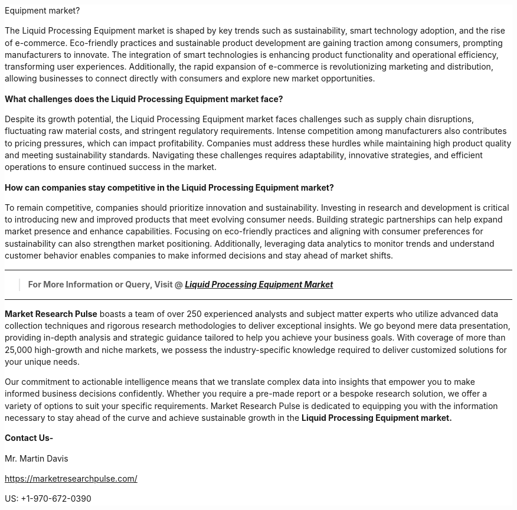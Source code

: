 Equipment market?</strong></p><p>The Liquid Processing Equipment market is shaped by key trends such as sustainability, smart technology adoption, and the rise of e-commerce. Eco-friendly practices and sustainable product development are gaining traction among consumers, prompting manufacturers to innovate. The integration of smart technologies is enhancing product functionality and operational efficiency, transforming user experiences. Additionally, the rapid expansion of e-commerce is revolutionizing marketing and distribution, allowing businesses to connect directly with consumers and explore new market opportunities.</p><p><strong>What challenges does the Liquid Processing Equipment market face?</strong></p><p>Despite its growth potential, the Liquid Processing Equipment market faces challenges such as supply chain disruptions, fluctuating raw material costs, and stringent regulatory requirements. Intense competition among manufacturers also contributes to pricing pressures, which can impact profitability. Companies must address these hurdles while maintaining high product quality and meeting sustainability standards. Navigating these challenges requires adaptability, innovative strategies, and efficient operations to ensure continued success in the market.</p><p><strong>How can companies stay competitive in the Liquid Processing Equipment market?</strong></p><p>To remain competitive, companies should prioritize innovation and sustainability. Investing in research and development is critical to introducing new and improved products that meet evolving consumer needs. Building strategic partnerships can help expand market presence and enhance capabilities. Focusing on eco-friendly practices and aligning with consumer preferences for sustainability can also strengthen market positioning. Additionally, leveraging data analytics to monitor trends and understand customer behavior enables companies to make informed decisions and stay ahead of market shifts.</p><hr /><blockquote><p><strong>For More Information or Query, Visit @&nbsp;<em><a href="https://marketresearchpulse.com/report/80576/liquid-processing-equipment-market?utm_source=Linkedin&utm_medium=0117">Liquid Processing Equipment Market</a></em></strong></p></blockquote><hr /><p><strong>Market Research Pulse</strong> boasts a team of over 250 experienced analysts and subject matter experts who utilize advanced data collection techniques and rigorous research methodologies to deliver exceptional insights. We go beyond mere data presentation, providing in-depth analysis and strategic guidance tailored to help you achieve your business goals. With coverage of more than 25,000 high-growth and niche markets, we possess the industry-specific knowledge required to deliver customized solutions for your unique needs.</p><p>Our commitment to actionable intelligence means that we translate complex data into insights that empower you to make informed business decisions confidently. Whether you require a pre-made report or a bespoke research solution, we offer a variety of options to suit your specific requirements. Market Research Pulse is dedicated to equipping you with the information necessary to stay ahead of the curve and achieve sustainable growth in the <strong>Liquid Processing Equipment market.</strong></p><p><strong>Contact Us-</strong></p><p>Mr. Martin Davis</p><p>https://marketresearchpulse.com/</p><p>US: +1-970-672-0390</p>
